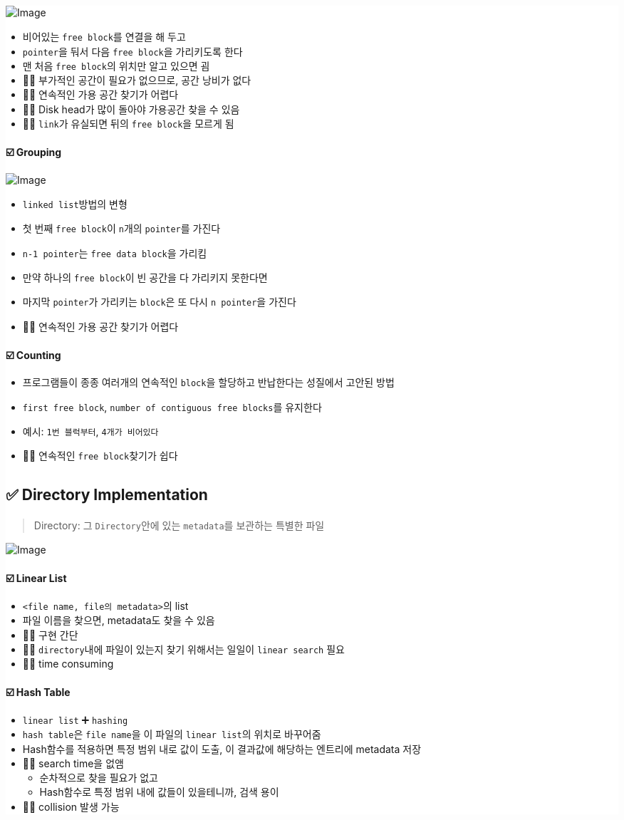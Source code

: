 <img width="357" alt="Image" src="https://github.com/user-attachments/assets/3f37e87f-0e63-4936-89cb-22f0840b9b1a" />

- 비어있는 `free block`를 연결을 해 두고
- `pointer`을 둬서 다음 `free block`을 가리키도록 한다
- 맨 처음 `free block`의 위치만 알고 있으면 굄
- 👍🏻 부가적인 공간이 필요가 없으므로, 공간 낭비가 없다
- 👎🏻 연속적인 가용 공간 찾기가 어렵다
- 👎🏻 Disk head가 많이 돌아야 가용공간 찾을 수 있음
- 👎🏻 `link`가 유실되면 뒤의 `free block`을 모르게 됨

#### ☑️ **Grouping**

<img width="161" alt="Image" src="https://github.com/user-attachments/assets/782c8965-384a-4125-bc59-5a971f9f6bd1" />

- `linked list`방법의 변형
- 첫 번째 `free block`이 `n`개의 `pointer`를 가진다
- `n-1 pointer`는 `free data block`을 가리킴
- 만약 하나의 `free block`이 빈 공간을 다 가리키지 못한다면
- 마지막 `pointer`가 가리키는 `block`은 또 다시 `n pointer`을 가진다

- 👎🏻 연속적인 가용 공간 찾기가 어렵다

#### ☑️ **Counting**

- 프로그램들이 종종 여러개의 연속적인 `block`을 할당하고 반납한다는 성질에서 고안된 방법
- `first free block`, `number of contiguous free blocks`를 유지한다
- 예시: `1번 블럭부터`, `4개가 비어있다`

- 👍🏻 연속적인 `free block`찾기가 쉽다

## ✅ Directory Implementation

> Directory: 그 `Directory`안에 있는 `metadata`를 보관하는 특별한 파일

<img width="466" alt="Image" src="https://github.com/user-attachments/assets/25cd0b23-1a9e-4b2d-9f7b-3aef543cd4f4" />

#### ☑️ **Linear List**

- `<file name, file의 metadata>`의 list
- 파일 이름을 찾으면, metadata도 찾을 수 있음
- 👍🏻 구현 간단
- 👎🏻 `directory`내에 파일이 있는지 찾기 위해서는 일일이 `linear search` 필요
- 👎🏻 time consuming

#### ☑️ **Hash Table**

- `linear list` ➕ `hashing`
- `hash table`은 `file name`을 이 파일의 `linear list`의 위치로 바꾸어줌
- Hash함수를 적용하면 특정 범위 내로 값이 도출, 이 결과값에 해당하는 엔트리에 metadata 저장
- 👍🏻 search time을 없앰
  - 순차적으로 찾을 필요가 없고
  - Hash함수로 특정 범위 내에 값들이 있을테니까, 검색 용이
- 👎🏻 collision 발생 가능
